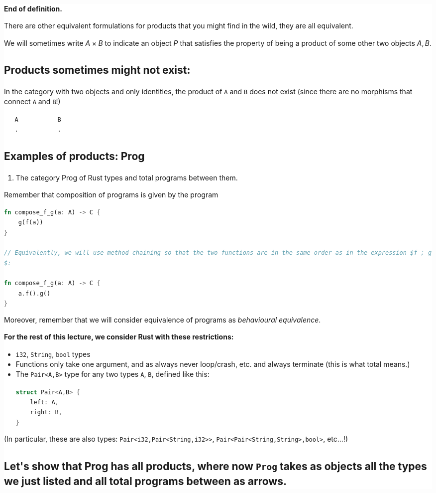 **End of definition.**

There are other equivalent formulations for products that you might find in the wild, they are all equivalent.

We will sometimes write $A \times B$ to indicate an object $P$ that satisfies the property of being a product of some other two objects $A,B$.

## Products sometimes might not exist:

In the category with two objects and only identities, the product of `A` and `B` does not exist (since there are no morphisms that connect `A` and `B`!)

```
   A           B
   .           .
```

## Examples of products: $\text{Prog}$

1. The category $\text{Prog}$ of Rust types and total programs between them.

Remember that composition of programs is given by the program
```rust
fn compose_f_g(a: A) -> C {
    g(f(a))
}

// Equivalently, we will use method chaining so that the two functions are in the same order as in the expression $f ; g$:

fn compose_f_g(a: A) -> C {
    a.f().g()
}
```

Moreover, remember that we will consider equivalence of programs as *behavioural equivalence*.

**For the rest of this lecture, we consider Rust with these restrictions:**

- `i32`, `String`, `bool` types
- Functions only take one argument, and as always never loop/crash, etc. and always terminate (this is what total means.)
- The `Pair<A,B>` type for any two types `A`, `B`, defined like this:
    ```rust
    struct Pair<A,B> {
        left: A,
        right: B,
    }
    ```
(In particular, these are also types: `Pair<i32,Pair<String,i32>>`, `Pair<Pair<String,String>,bool>`, etc...!)

## Let's show that $\text{Prog}$ has all products, where now `Prog` takes as objects all the types we just listed and all total programs between as arrows.
